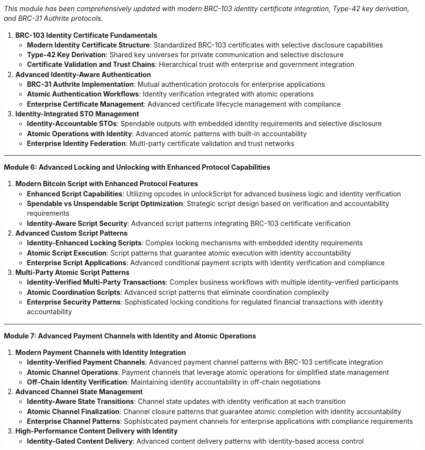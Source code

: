 *This module has been comprehensively updated with modern BRC-103 identity certificate integration, Type-42 key derivation, and BRC-31 Authrite protocols.*

1. **BRC-103 Identity Certificate Fundamentals**
   * **Modern Identity Certificate Structure**: Standardized BRC-103 certificates with selective disclosure capabilities
   * **Type-42 Key Derivation**: Shared key universes for private communication and selective disclosure
   * **Certificate Validation and Trust Chains**: Hierarchical trust with enterprise and government integration
2. **Advanced Identity-Aware Authentication**
   * **BRC-31 Authrite Implementation**: Mutual authentication protocols for enterprise applications
   * **Atomic Authentication Workflows**: Identity verification integrated with atomic operations
   * **Enterprise Certificate Management**: Advanced certificate lifecycle management with compliance
3. **Identity-Integrated STO Management**
   * **Identity-Accountable STOs**: Spendable outputs with embedded identity requirements and selective disclosure
   * **Atomic Operations with Identity**: Advanced atomic patterns with built-in accountability
   * **Enterprise Identity Federation**: Multi-party certificate validation and trust networks

***

**Module 6: Advanced Locking and Unlocking with Enhanced Protocol Capabilities**

1. **Modern Bitcoin Script with Enhanced Protocol Features**
   * **Enhanced Script Capabilities**: Utilizing opcodes in unlockScript for advanced business logic and identity verification
   * **Spendable vs Unspendable Script Optimization**: Strategic script design based on verification and accountability requirements
   * **Identity-Aware Script Security**: Advanced script patterns integrating BRC-103 certificate verification
2. **Advanced Custom Script Patterns**
   * **Identity-Enhanced Locking Scripts**: Complex locking mechanisms with embedded identity requirements
   * **Atomic Script Execution**: Script patterns that guarantee atomic execution with identity accountability
   * **Enterprise Script Applications**: Advanced conditional payment scripts with identity verification and compliance
3. **Multi-Party Atomic Script Patterns**
   * **Identity-Verified Multi-Party Transactions**: Complex business workflows with multiple identity-verified participants
   * **Atomic Coordination Scripts**: Advanced script patterns that eliminate coordination complexity
   * **Enterprise Security Patterns**: Sophisticated locking conditions for regulated financial transactions with identity accountability

***

**Module 7: Advanced Payment Channels with Identity and Atomic Operations**

1. **Modern Payment Channels with Identity Integration**
   * **Identity-Verified Payment Channels**: Advanced payment channel patterns with BRC-103 certificate integration
   * **Atomic Channel Operations**: Payment channels that leverage atomic operations for simplified state management
   * **Off-Chain Identity Verification**: Maintaining identity accountability in off-chain negotiations
2. **Advanced Channel State Management**
   * **Identity-Aware State Transitions**: Channel state updates with identity verification at each transition
   * **Atomic Channel Finalization**: Channel closure patterns that guarantee atomic completion with identity accountability
   * **Enterprise Channel Patterns**: Sophisticated payment channels for enterprise applications with compliance requirements
3. **High-Performance Content Delivery with Identity**
   * **Identity-Gated Content Delivery**: Advanced content delivery patterns with identity-based access control
